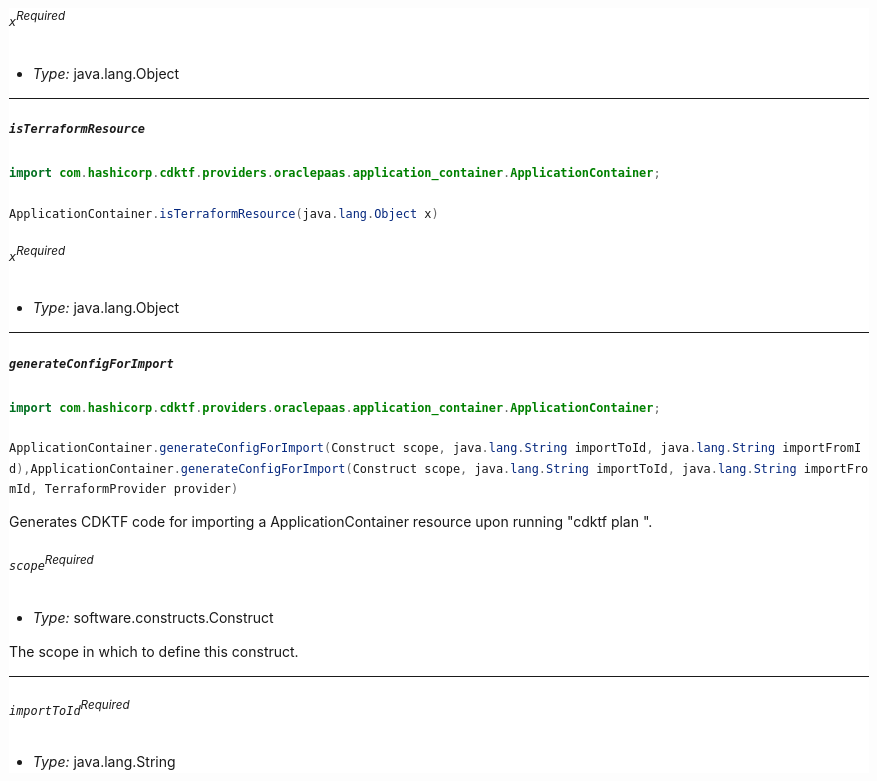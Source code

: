 ###### `x`<sup>Required</sup> <a name="x" id="@cdktf/provider-oraclepaas.applicationContainer.ApplicationContainer.isTerraformElement.parameter.x"></a>

- *Type:* java.lang.Object

---

##### `isTerraformResource` <a name="isTerraformResource" id="@cdktf/provider-oraclepaas.applicationContainer.ApplicationContainer.isTerraformResource"></a>

```java
import com.hashicorp.cdktf.providers.oraclepaas.application_container.ApplicationContainer;

ApplicationContainer.isTerraformResource(java.lang.Object x)
```

###### `x`<sup>Required</sup> <a name="x" id="@cdktf/provider-oraclepaas.applicationContainer.ApplicationContainer.isTerraformResource.parameter.x"></a>

- *Type:* java.lang.Object

---

##### `generateConfigForImport` <a name="generateConfigForImport" id="@cdktf/provider-oraclepaas.applicationContainer.ApplicationContainer.generateConfigForImport"></a>

```java
import com.hashicorp.cdktf.providers.oraclepaas.application_container.ApplicationContainer;

ApplicationContainer.generateConfigForImport(Construct scope, java.lang.String importToId, java.lang.String importFromId),ApplicationContainer.generateConfigForImport(Construct scope, java.lang.String importToId, java.lang.String importFromId, TerraformProvider provider)
```

Generates CDKTF code for importing a ApplicationContainer resource upon running "cdktf plan <stack-name>".

###### `scope`<sup>Required</sup> <a name="scope" id="@cdktf/provider-oraclepaas.applicationContainer.ApplicationContainer.generateConfigForImport.parameter.scope"></a>

- *Type:* software.constructs.Construct

The scope in which to define this construct.

---

###### `importToId`<sup>Required</sup> <a name="importToId" id="@cdktf/provider-oraclepaas.applicationContainer.ApplicationContainer.generateConfigForImport.parameter.importToId"></a>

- *Type:* java.lang.String
